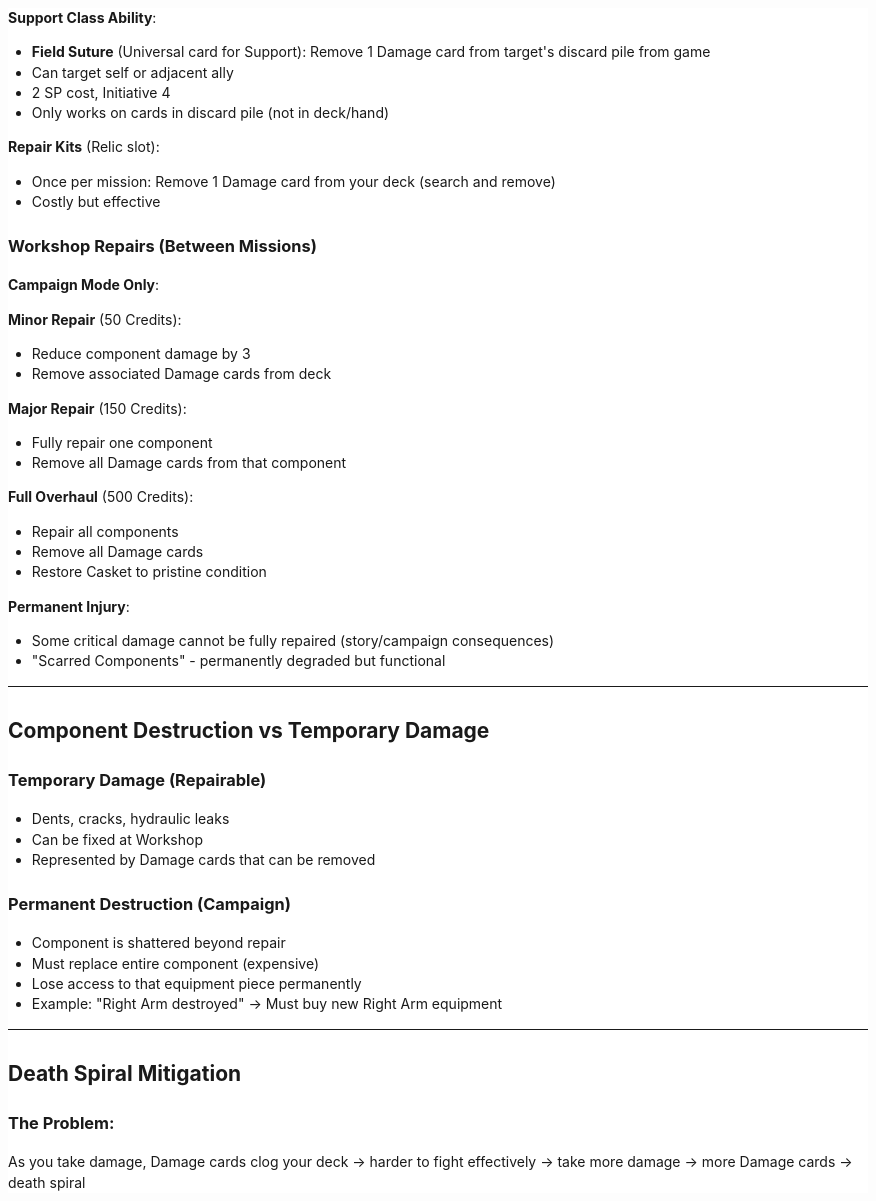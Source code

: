 **Support Class Ability**:
- **Field Suture** (Universal card for Support): Remove 1 Damage card from target's discard pile from game
- Can target self or adjacent ally
- 2 SP cost, Initiative 4
- Only works on cards in discard pile (not in deck/hand)

**Repair Kits** (Relic slot):
- Once per mission: Remove 1 Damage card from your deck (search and remove)
- Costly but effective

### Workshop Repairs (Between Missions)

**Campaign Mode Only**:

**Minor Repair** (50 Credits):
- Reduce component damage by 3
- Remove associated Damage cards from deck

**Major Repair** (150 Credits):
- Fully repair one component
- Remove all Damage cards from that component

**Full Overhaul** (500 Credits):
- Repair all components
- Remove all Damage cards
- Restore Casket to pristine condition

**Permanent Injury**:
- Some critical damage cannot be fully repaired (story/campaign consequences)
- "Scarred Components" - permanently degraded but functional

---

## Component Destruction vs Temporary Damage

### Temporary Damage (Repairable)
- Dents, cracks, hydraulic leaks
- Can be fixed at Workshop
- Represented by Damage cards that can be removed

### Permanent Destruction (Campaign)
- Component is shattered beyond repair
- Must replace entire component (expensive)
- Lose access to that equipment piece permanently
- Example: "Right Arm destroyed" → Must buy new Right Arm equipment

---

## Death Spiral Mitigation

### The Problem:
As you take damage, Damage cards clog your deck → harder to fight effectively → take more damage → more Damage cards → death spiral
